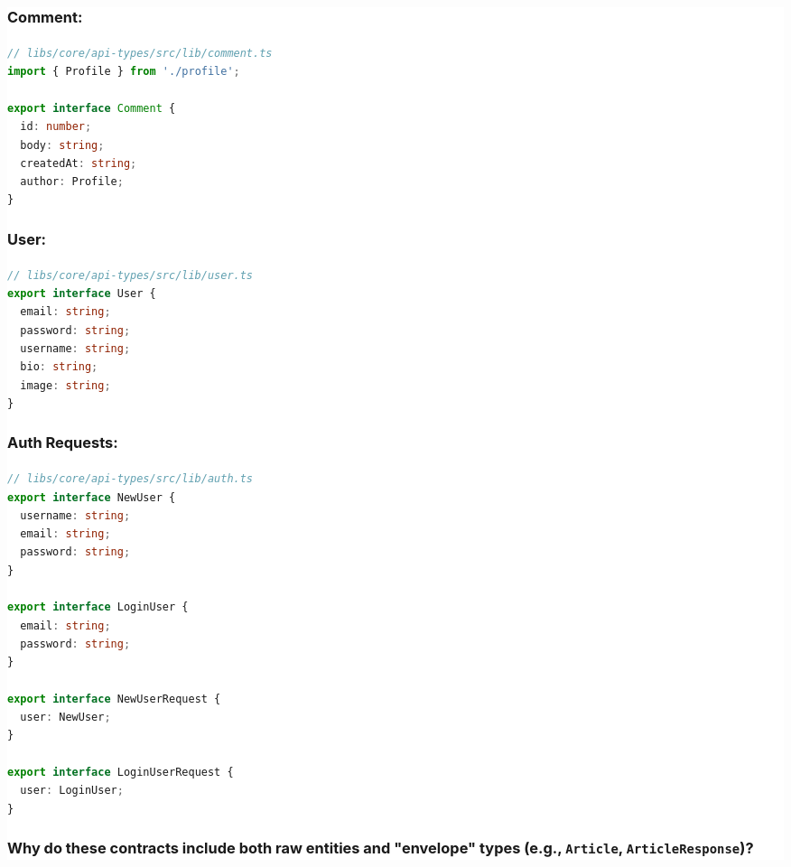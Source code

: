 ### **Comment:**

```typescript
// libs/core/api-types/src/lib/comment.ts
import { Profile } from './profile';

export interface Comment {
  id: number;
  body: string;
  createdAt: string;
  author: Profile;
}
```

### **User:**

```typescript
// libs/core/api-types/src/lib/user.ts
export interface User {
  email: string;
  password: string;
  username: string;
  bio: string;
  image: string;
}
```

### **Auth Requests:**

```typescript
// libs/core/api-types/src/lib/auth.ts
export interface NewUser {
  username: string;
  email: string;
  password: string;
}

export interface LoginUser {
  email: string;
  password: string;
}

export interface NewUserRequest {
  user: NewUser;
}

export interface LoginUserRequest {
  user: LoginUser;
}
```

### **Why do these contracts include both raw entities and "envelope" types (e.g., `Article`, `ArticleResponse`)?**
